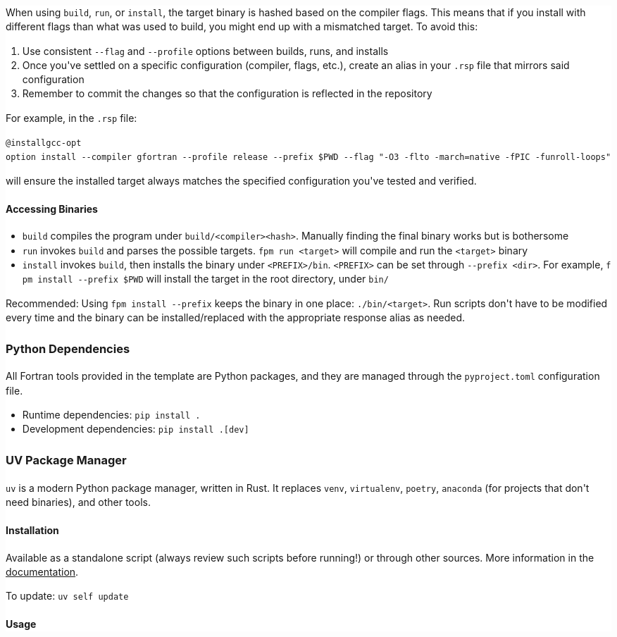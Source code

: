 When using `build`, `run`, or `install`, the target binary is hashed based on the compiler flags. This means that if you install with different flags than what was used to build, you might end up with a mismatched target. To avoid this:

1. Use consistent `--flag` and `--profile` options between builds, runs, and installs
2. Once you've settled on a specific configuration (compiler, flags, etc.), create an alias in your `.rsp` file that mirrors said configuration
3. Remember to commit the changes so that the configuration is reflected in the repository

For example, in the `.rsp` file:

```
@installgcc-opt
option install --compiler gfortran --profile release --prefix $PWD --flag "-O3 -flto -march=native -fPIC -funroll-loops"
```

will ensure the installed target always matches the specified configuration you've tested and verified.

#### Accessing Binaries

- `build` compiles the program under `build/<compiler><hash>`. Manually finding the final binary works but is bothersome
- `run` invokes `build` and parses the possible targets. `fpm run <target>` will compile and run the `<target>` binary
- `install` invokes `build`, then installs the binary under `<PREFIX>/bin`. `<PREFIX>` can be set through `--prefix <dir>`. For example, `fpm install --prefix $PWD` will install the target in the root directory, under `bin/`

Recommended: Using `fpm install --prefix` keeps the binary in one place: `./bin/<target>`. Run scripts don't have to be modified every time and the binary can be installed/replaced with the appropriate response alias as needed.

### Python Dependencies

All Fortran tools provided in the template are Python packages, and they are managed through the `pyproject.toml` configuration file.

- Runtime dependencies: `pip install .`
- Development dependencies: `pip install .[dev]`

### UV Package Manager

`uv` is a modern Python package manager, written in Rust. It replaces `venv`, `virtualenv`, `poetry`, `anaconda` (for projects that don't need binaries), and other tools.

#### Installation

Available as a standalone script (always review such scripts before running!) or through other sources. More information in the [documentation](https://github.com/astral-sh/uv?tab=readme-ov-file#getting-started).

To update: `uv self update`

#### Usage
